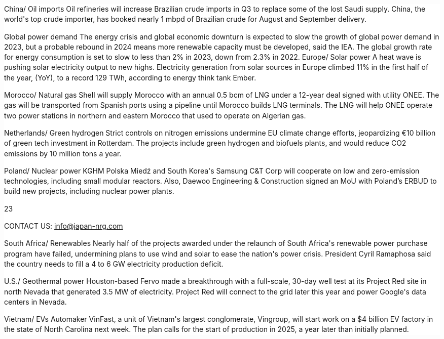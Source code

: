 China/ Oil imports
Oil refineries will increase Brazilian crude imports in Q3 to replace some of the lost
Saudi supply. China, the world's top crude importer, has booked nearly 1 mbpd of
Brazilian crude for August and September delivery.

Global power demand
The energy crisis and global economic downturn is expected to slow the growth of
global power demand in 2023, but a probable rebound in 2024 means more
renewable capacity must be developed, said the IEA. The global growth rate for
energy consumption is set to slow to less than 2% in 2023, down from 2.3% in 2022.
Europe/ Solar power
A heat wave is pushing solar electricity output to new highs. Electricity generation
from solar sources in Europe climbed 11% in the first half of the year, (YoY), to a
record 129 TWh, according to energy think tank Ember.

Morocco/ Natural gas
Shell will supply Morocco with an annual 0.5 bcm of LNG under a 12-year deal signed
with utility ONEE. The gas will be transported from Spanish ports using a pipeline
until Morocco builds LNG terminals. The LNG will help ONEE operate two power
stations in northern and eastern Morocco that used to operate on Algerian gas.

Netherlands/ Green hydrogen
Strict controls on nitrogen emissions undermine EU climate change efforts,
jeopardizing €10 billion of green tech investment in Rotterdam. The projects include
green hydrogen and biofuels plants, and would reduce CO2 emissions by 10 million
tons a year.

Poland/ Nuclear power
KGHM Polska Miedź and South Korea's Samsung C&T Corp will cooperate on low and
zero-emission technologies, including small modular reactors. Also, Daewoo
Engineering & Construction signed an MoU with Poland’s ERBUD to build new
projects, including nuclear power plants.

23



CONTACT  US: info@japan-nrg.com

South Africa/ Renewables
Nearly half of the projects awarded under the relaunch of South Africa's renewable
power purchase program have failed, undermining plans to use wind and solar to
ease the nation's power crisis. President Cyril Ramaphosa said the country needs to fill
a 4 to 6 GW electricity production deficit.

U.S./ Geothermal power
Houston-based Fervo made a breakthrough with a full-scale, 30-day well test at its
Project Red site in north Nevada that generated 3.5 MW of electricity. Project Red will
connect to the grid later this year and power Google's data centers in Nevada.

Vietnam/ EVs
Automaker VinFast, a unit of Vietnam's largest conglomerate, Vingroup, will start work
on a $4 billion EV factory in the state of North Carolina next week. The plan calls for
the start of production in 2025, a year later than initially planned.


